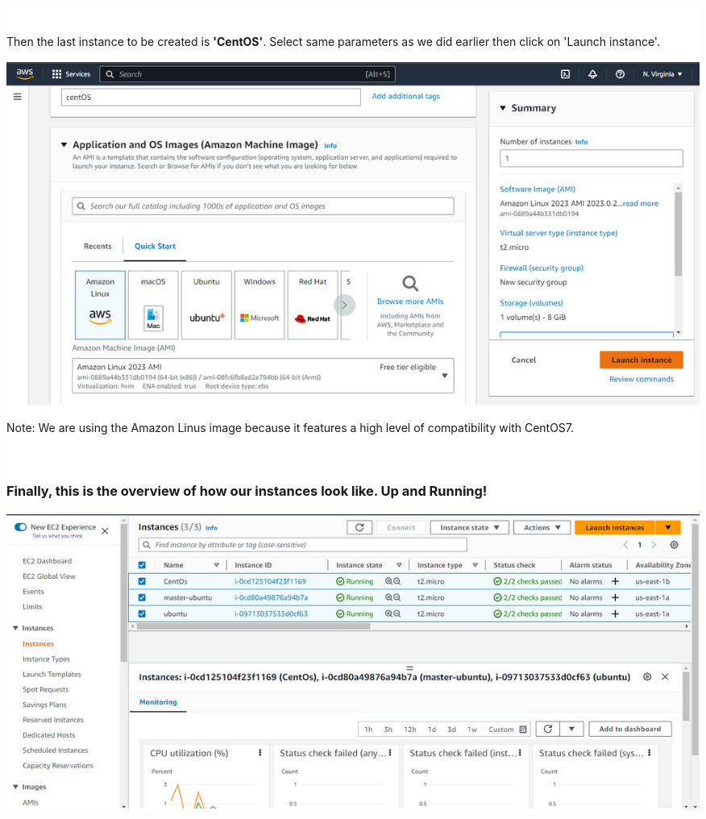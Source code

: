 <br>

Then the last instance to be created is **'CentOS'**. Select same parameters as we did earlier then click on 'Launch instance'.

![targets](./images/Screenshot%20(218).png)

Note: We are using the Amazon Linus image because it features a high level of compatibility with CentOS7.

<br>

### Finally, this is the overview of how our instances look like. Up and Running!
![aws](./images/Screenshot%20(221).png)
